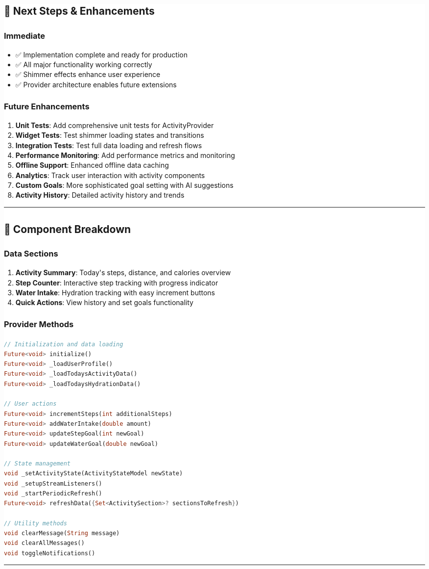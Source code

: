 ## 🚀 Next Steps & Enhancements

### **Immediate**
- ✅ Implementation complete and ready for production
- ✅ All major functionality working correctly
- ✅ Shimmer effects enhance user experience
- ✅ Provider architecture enables future extensions

### **Future Enhancements**
1. **Unit Tests**: Add comprehensive unit tests for ActivityProvider
2. **Widget Tests**: Test shimmer loading states and transitions  
3. **Integration Tests**: Test full data loading and refresh flows
4. **Performance Monitoring**: Add performance metrics and monitoring
5. **Offline Support**: Enhanced offline data caching
6. **Analytics**: Track user interaction with activity components
7. **Custom Goals**: More sophisticated goal setting with AI suggestions
8. **Activity History**: Detailed activity history and trends

---

## 📱 Component Breakdown

### **Data Sections**
1. **Activity Summary**: Today's steps, distance, and calories overview
2. **Step Counter**: Interactive step tracking with progress indicator
3. **Water Intake**: Hydration tracking with easy increment buttons
4. **Quick Actions**: View history and set goals functionality

### **Provider Methods**
```dart
// Initialization and data loading
Future<void> initialize()
Future<void> _loadUserProfile()
Future<void> _loadTodaysActivityData()
Future<void> _loadTodaysHydrationData()

// User actions
Future<void> incrementSteps(int additionalSteps)
Future<void> addWaterIntake(double amount)
Future<void> updateStepGoal(int newGoal)
Future<void> updateWaterGoal(double newGoal)

// State management
void _setActivityState(ActivityStateModel newState)
void _setupStreamListeners()
void _startPeriodicRefresh()
Future<void> refreshData({Set<ActivitySection>? sectionsToRefresh})

// Utility methods
void clearMessage(String message)
void clearAllMessages()
void toggleNotifications()
```

---